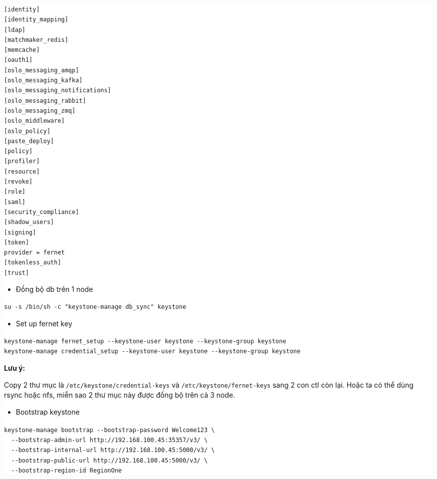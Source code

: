 ```
[identity]
[identity_mapping]
[ldap]
[matchmaker_redis]
[memcache]
[oauth1]
[oslo_messaging_amqp]
[oslo_messaging_kafka]
[oslo_messaging_notifications]
[oslo_messaging_rabbit]
[oslo_messaging_zmq]
[oslo_middleware]
[oslo_policy]
[paste_deploy]
[policy]
[profiler]
[resource]
[revoke]
[role]
[saml]
[security_compliance]
[shadow_users]
[signing]
[token]
provider = fernet
[tokenless_auth]
[trust]
```

- Đồng bộ db trên 1 node

`su -s /bin/sh -c "keystone-manage db_sync" keystone`

- Set up fernet key

```
keystone-manage fernet_setup --keystone-user keystone --keystone-group keystone
keystone-manage credential_setup --keystone-user keystone --keystone-group keystone
```

**Lưu ý:**

Copy 2 thư mục là `/etc/keystone/credential-keys` và `/etc/keystone/fernet-keys` sang 2 con ctl còn lại.
Hoặc ta có thể dùng rsync hoặc nfs, miễn sao 2 thư mục này được đồng bộ trên cả 3 node.

- Bootstrap keystone

```
keystone-manage bootstrap --bootstrap-password Welcome123 \
  --bootstrap-admin-url http://192.168.100.45:35357/v3/ \
  --bootstrap-internal-url http://192.168.100.45:5000/v3/ \
  --bootstrap-public-url http://192.168.100.45:5000/v3/ \
  --bootstrap-region-id RegionOne
```
